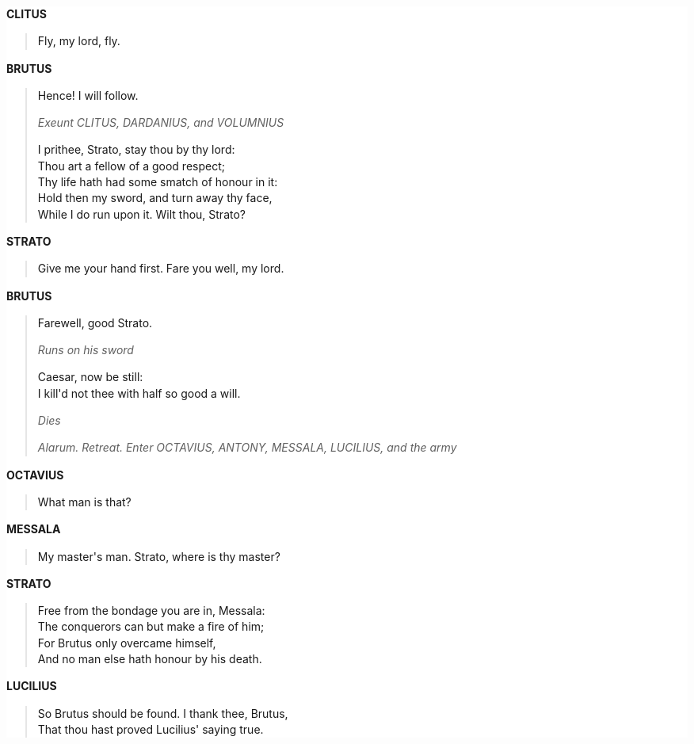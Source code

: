 <A NAME=speech22><b>CLITUS</b></a>
<blockquote>
<A NAME=47>Fly, my lord, fly.</A><br>
</blockquote>

<A NAME=speech23><b>BRUTUS</b></a>
<blockquote>
<A NAME=48>                  Hence! I will follow.</A><br>
<p><i>Exeunt CLITUS, DARDANIUS, and VOLUMNIUS</i></p>
<A NAME=49>I prithee, Strato, stay thou by thy lord:</A><br>
<A NAME=50>Thou art a fellow of a good respect;</A><br>
<A NAME=51>Thy life hath had some smatch of honour in it:</A><br>
<A NAME=52>Hold then my sword, and turn away thy face,</A><br>
<A NAME=53>While I do run upon it. Wilt thou, Strato?</A><br>
</blockquote>

<A NAME=speech24><b>STRATO</b></a>
<blockquote>
<A NAME=54>Give me your hand first. Fare you well, my lord.</A><br>
</blockquote>

<A NAME=speech25><b>BRUTUS</b></a>
<blockquote>
<A NAME=55>Farewell, good Strato.</A><br>
<p><i>Runs on his sword</i></p>
<A NAME=56>Caesar, now be still:</A><br>
<A NAME=57>I kill'd not thee with half so good a will.</A><br>
<p><i>Dies</i></p>
<p><i>Alarum. Retreat. Enter OCTAVIUS, ANTONY, MESSALA, LUCILIUS, and the army</i></p>
</blockquote>

<A NAME=speech26><b>OCTAVIUS</b></a>
<blockquote>
<A NAME=58>What man is that?</A><br>
</blockquote>

<A NAME=speech27><b>MESSALA</b></a>
<blockquote>
<A NAME=59>My master's man. Strato, where is thy master?</A><br>
</blockquote>

<A NAME=speech28><b>STRATO</b></a>
<blockquote>
<A NAME=60>Free from the bondage you are in, Messala:</A><br>
<A NAME=61>The conquerors can but make a fire of him;</A><br>
<A NAME=62>For Brutus only overcame himself,</A><br>
<A NAME=63>And no man else hath honour by his death.</A><br>
</blockquote>

<A NAME=speech29><b>LUCILIUS</b></a>
<blockquote>
<A NAME=64>So Brutus should be found. I thank thee, Brutus,</A><br>
<A NAME=65>That thou hast proved Lucilius' saying true.</A><br>
</blockquote>
